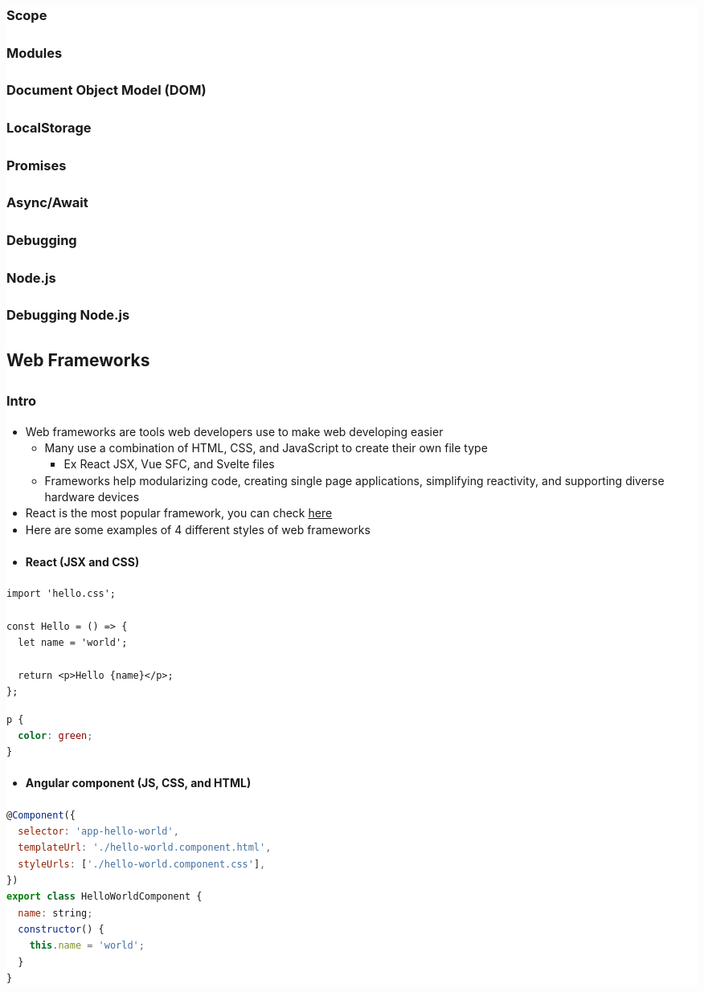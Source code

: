 ### Scope
### Modules
### Document Object Model (DOM)
### LocalStorage
### Promises
### Async/Await
### Debugging
### Node.js
### Debugging Node.js
## Web Frameworks
### Intro
- Web frameworks are tools web developers use to make web developing easier
	- Many use a combination of HTML, CSS, and JavaScript to create their own file type
		- Ex React JSX, Vue SFC, and Svelte files
	- Frameworks help modularizing code, creating single page applications, simplifying reactivity, and supporting diverse hardware devices
- React is the most popular framework, you can check [here](https://stateofjs.com/en-US)
- Here are some examples of 4 different styles of web frameworks
- #### React (JSX and CSS)
```JSX
import 'hello.css';

const Hello = () => {
  let name = 'world';

  return <p>Hello {name}</p>;
};
```

```CSS
p {
  color: green;
}
```

- #### Angular component (JS, CSS, and HTML)
```JavaScript
@Component({
  selector: 'app-hello-world',
  templateUrl: './hello-world.component.html',
  styleUrls: ['./hello-world.component.css'],
})
export class HelloWorldComponent {
  name: string;
  constructor() {
    this.name = 'world';
  }
}
```

